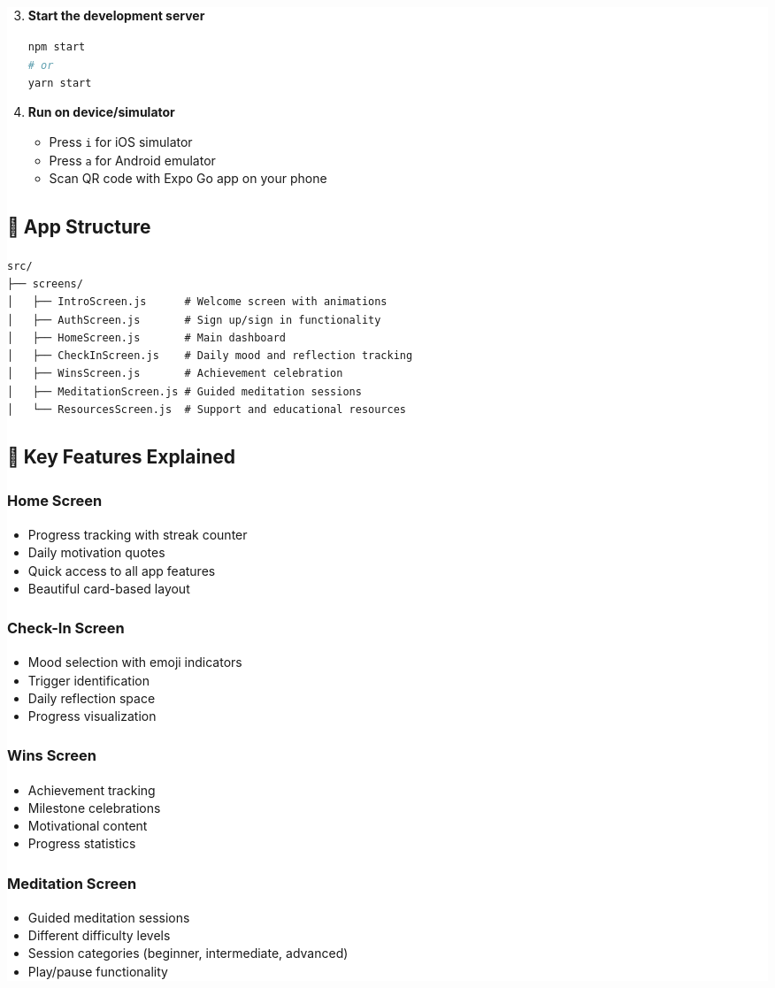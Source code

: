 3. **Start the development server**
   ```bash
   npm start
   # or
   yarn start
   ```

4. **Run on device/simulator**
   - Press `i` for iOS simulator
   - Press `a` for Android emulator
   - Scan QR code with Expo Go app on your phone

## 📱 App Structure

```
src/
├── screens/
│   ├── IntroScreen.js      # Welcome screen with animations
│   ├── AuthScreen.js       # Sign up/sign in functionality
│   ├── HomeScreen.js       # Main dashboard
│   ├── CheckInScreen.js    # Daily mood and reflection tracking
│   ├── WinsScreen.js       # Achievement celebration
│   ├── MeditationScreen.js # Guided meditation sessions
│   └── ResourcesScreen.js  # Support and educational resources
```

## 🎯 Key Features Explained

### Home Screen
- Progress tracking with streak counter
- Daily motivation quotes
- Quick access to all app features
- Beautiful card-based layout

### Check-In Screen
- Mood selection with emoji indicators
- Trigger identification
- Daily reflection space
- Progress visualization

### Wins Screen
- Achievement tracking
- Milestone celebrations
- Motivational content
- Progress statistics

### Meditation Screen
- Guided meditation sessions
- Different difficulty levels
- Session categories (beginner, intermediate, advanced)
- Play/pause functionality
